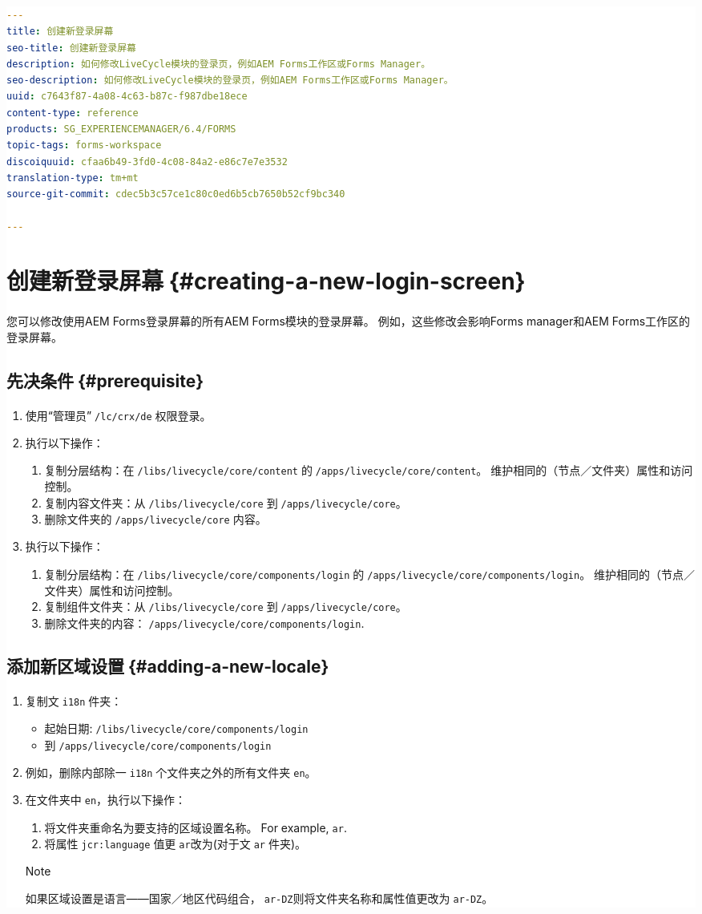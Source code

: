 ```yaml
---
title: 创建新登录屏幕
seo-title: 创建新登录屏幕
description: 如何修改LiveCycle模块的登录页，例如AEM Forms工作区或Forms Manager。
seo-description: 如何修改LiveCycle模块的登录页，例如AEM Forms工作区或Forms Manager。
uuid: c7643f87-4a08-4c63-b87c-f987dbe18ece
content-type: reference
products: SG_EXPERIENCEMANAGER/6.4/FORMS
topic-tags: forms-workspace
discoiquuid: cfaa6b49-3fd0-4c08-84a2-e86c7e7e3532
translation-type: tm+mt
source-git-commit: cdec5b3c57ce1c80c0ed6b5cb7650b52cf9bc340

---
```



# 创建新登录屏幕 {#creating-a-new-login-screen}

您可以修改使用AEM Forms登录屏幕的所有AEM Forms模块的登录屏幕。 例如，这些修改会影响Forms manager和AEM Forms工作区的登录屏幕。

## 先决条件 {#prerequisite}

1. 使用“管理员” `/lc/crx/de` 权限登录。
1. 执行以下操作：

   1. 复制分层结构：在 `/libs/livecycle/core/content` 的 `/apps/livecycle/core/content`。 维护相同的（节点／文件夹）属性和访问控制。
   1. 复制内容文件夹：从 `/libs/livecycle/core` 到 `/apps/livecycle/core`。
   1. 删除文件夹的 `/apps/livecycle/core` 内容。

1. 执行以下操作：

   1. 复制分层结构：在 `/libs/livecycle/core/components/login` 的 `/apps/livecycle/core/components/login`。 维护相同的（节点／文件夹）属性和访问控制。
   1. 复制组件文件夹：从 `/libs/livecycle/core` 到 `/apps/livecycle/core`。
   1. 删除文件夹的内容： `/apps/livecycle/core/components/login`.

## 添加新区域设置 {#adding-a-new-locale}

1. 复制文 `i18n` 件夹：

   * 起始日期: `/libs/livecycle/core/components/login`
   * 到 `/apps/livecycle/core/components/login`

1. 例如，删除内部除一 `i18n` 个文件夹之外的所有文件夹 `en`。
1. 在文件夹中 `en`，执行以下操作：

   1. 将文件夹重命名为要支持的区域设置名称。 For example, `ar`.
   1. 将属性 `jcr:language` 值更 `ar`改为(对于文 `ar` 件夹)。
   >[!NOTE]
   >
   >如果区域设置是语言——国家／地区代码组合， `ar-DZ`则将文件夹名称和属性值更改为 `ar-DZ`。
